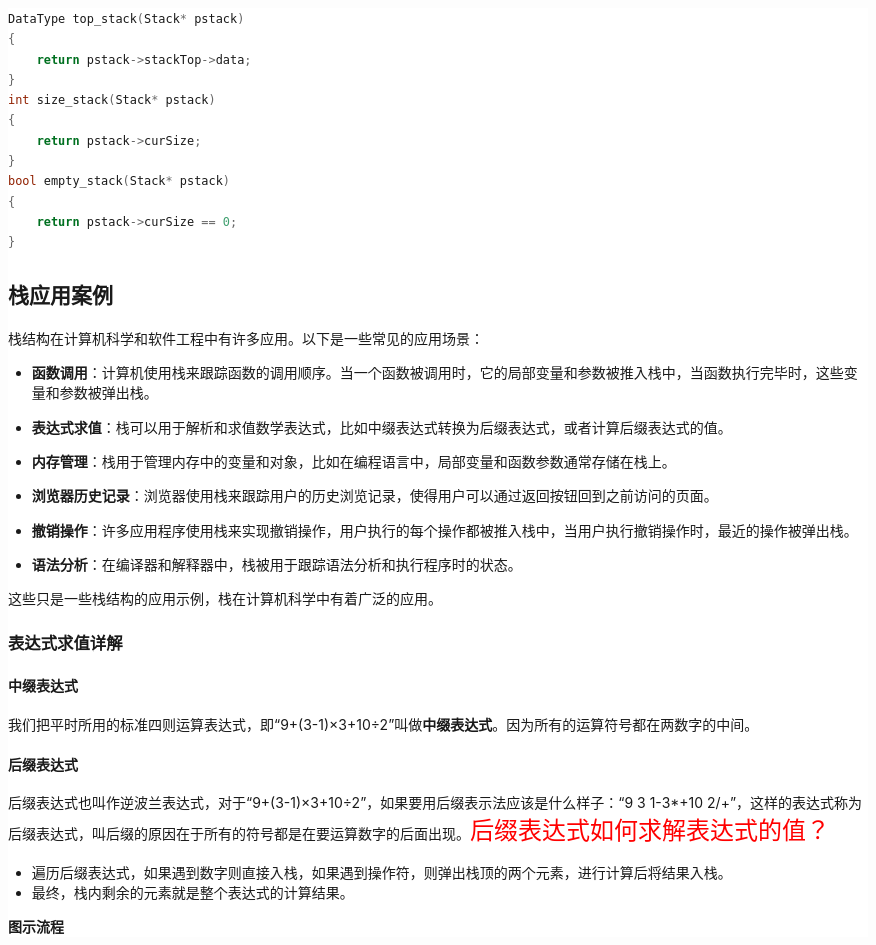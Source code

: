 ```c
DataType top_stack(Stack* pstack) 
{
	return pstack->stackTop->data;
}
int size_stack(Stack* pstack) 
{
	return pstack->curSize;
}
bool empty_stack(Stack* pstack) 
{
	return pstack->curSize == 0;
}
```

## 栈应用案例

栈结构在计算机科学和软件工程中有许多应用。以下是一些常见的应用场景：

+ **函数调用**：计算机使用栈来跟踪函数的调用顺序。当一个函数被调用时，它的局部变量和参数被推入栈中，当函数执行完毕时，这些变量和参数被弹出栈。

+ **表达式求值**：栈可以用于解析和求值数学表达式，比如中缀表达式转换为后缀表达式，或者计算后缀表达式的值。

+ **内存管理**：栈用于管理内存中的变量和对象，比如在编程语言中，局部变量和函数参数通常存储在栈上。

+ **浏览器历史记录**：浏览器使用栈来跟踪用户的历史浏览记录，使得用户可以通过返回按钮回到之前访问的页面。

+ **撤销操作**：许多应用程序使用栈来实现撤销操作，用户执行的每个操作都被推入栈中，当用户执行撤销操作时，最近的操作被弹出栈。

+ **语法分析**：在编译器和解释器中，栈被用于跟踪语法分析和执行程序时的状态。

这些只是一些栈结构的应用示例，栈在计算机科学中有着广泛的应用。

### 表达式求值详解

#### 中缀表达式

我们把平时所用的标准四则运算表达式，即“9+(3-1)×3+10÷2”叫做**中缀表达式**。因为所有的运算符号都在两数字的中间。

#### 后缀表达式

后缀表达式也叫作逆波兰表达式，对于“9+(3-1)×3+10÷2”，如果要用后缀表示法应该是什么样子：“9 3 1-3*+10 2/+”，这样的表达式称为后缀表达式，叫后缀的原因在于所有的符号都是在要运算数字的后面出现。<font color=red size=5>后缀表达式如何求解表达式的值？</font>

- 遍历后缀表达式，如果遇到数字则直接入栈，如果遇到操作符，则弹出栈顶的两个元素，进行计算后将结果入栈。
- 最终，栈内剩余的元素就是整个表达式的计算结果。

**图示流程**
